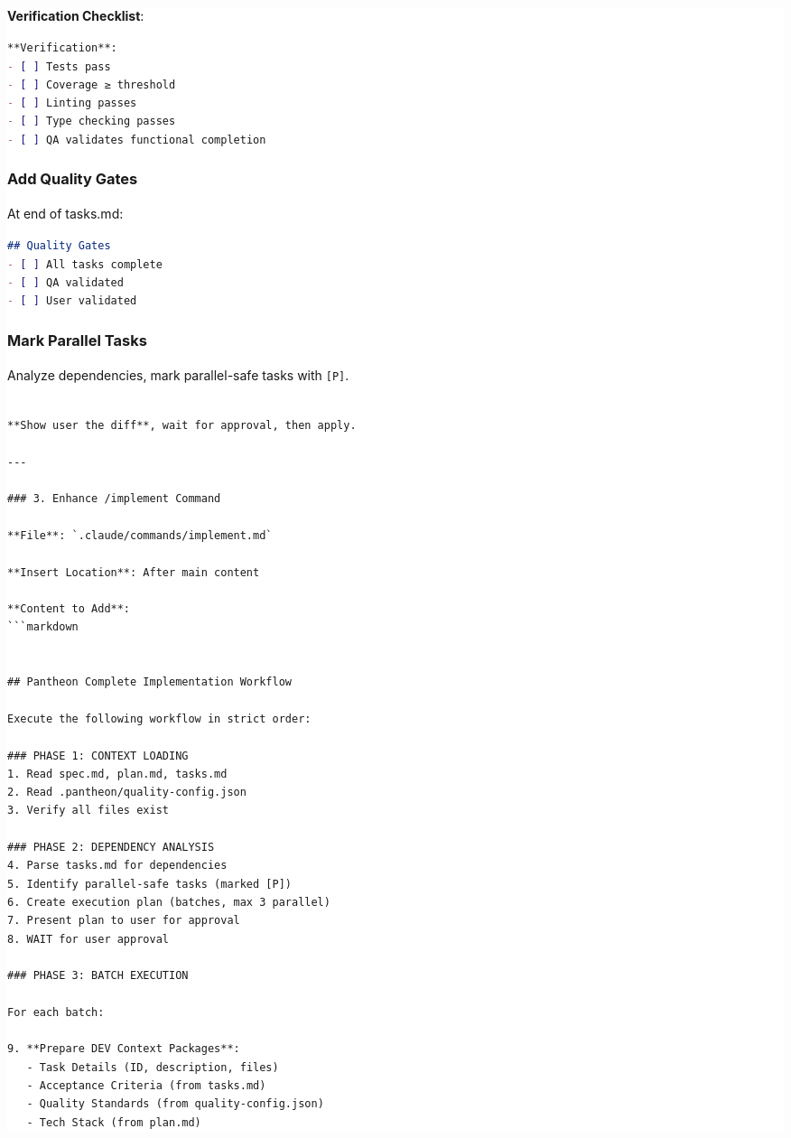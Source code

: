 **Verification Checklist**:
```markdown
**Verification**:
- [ ] Tests pass
- [ ] Coverage ≥ threshold
- [ ] Linting passes
- [ ] Type checking passes
- [ ] QA validates functional completion
```

### Add Quality Gates

At end of tasks.md:
```markdown
## Quality Gates
- [ ] All tasks complete
- [ ] QA validated
- [ ] User validated
```

### Mark Parallel Tasks

Analyze dependencies, mark parallel-safe tasks with `[P]`.


```

**Show user the diff**, wait for approval, then apply.

---

### 3. Enhance /implement Command

**File**: `.claude/commands/implement.md`

**Insert Location**: After main content

**Content to Add**:
```markdown


## Pantheon Complete Implementation Workflow

Execute the following workflow in strict order:

### PHASE 1: CONTEXT LOADING
1. Read spec.md, plan.md, tasks.md
2. Read .pantheon/quality-config.json
3. Verify all files exist

### PHASE 2: DEPENDENCY ANALYSIS
4. Parse tasks.md for dependencies
5. Identify parallel-safe tasks (marked [P])
6. Create execution plan (batches, max 3 parallel)
7. Present plan to user for approval
8. WAIT for user approval

### PHASE 3: BATCH EXECUTION

For each batch:

9. **Prepare DEV Context Packages**:
   - Task Details (ID, description, files)
   - Acceptance Criteria (from tasks.md)
   - Quality Standards (from quality-config.json)
   - Tech Stack (from plan.md)
```